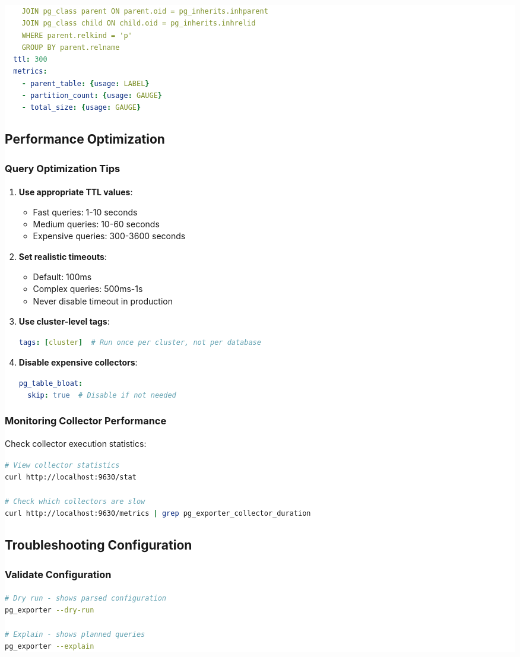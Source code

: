```yaml
    JOIN pg_class parent ON parent.oid = pg_inherits.inhparent
    JOIN pg_class child ON child.oid = pg_inherits.inhrelid
    WHERE parent.relkind = 'p'
    GROUP BY parent.relname
  ttl: 300
  metrics:
    - parent_table: {usage: LABEL}
    - partition_count: {usage: GAUGE}
    - total_size: {usage: GAUGE}
```

## Performance Optimization

### Query Optimization Tips

1. **Use appropriate TTL values**:
    - Fast queries: 1-10 seconds
    - Medium queries: 10-60 seconds
    - Expensive queries: 300-3600 seconds

2. **Set realistic timeouts**:
    - Default: 100ms
    - Complex queries: 500ms-1s
    - Never disable timeout in production

3. **Use cluster-level tags**:
   ```yaml
   tags: [cluster]  # Run once per cluster, not per database
   ```

4. **Disable expensive collectors**:
   ```yaml
   pg_table_bloat:
     skip: true  # Disable if not needed
   ```

### Monitoring Collector Performance

Check collector execution statistics:

```bash
# View collector statistics
curl http://localhost:9630/stat

# Check which collectors are slow
curl http://localhost:9630/metrics | grep pg_exporter_collector_duration
```

## Troubleshooting Configuration

### Validate Configuration

```bash
# Dry run - shows parsed configuration
pg_exporter --dry-run

# Explain - shows planned queries
pg_exporter --explain
```
